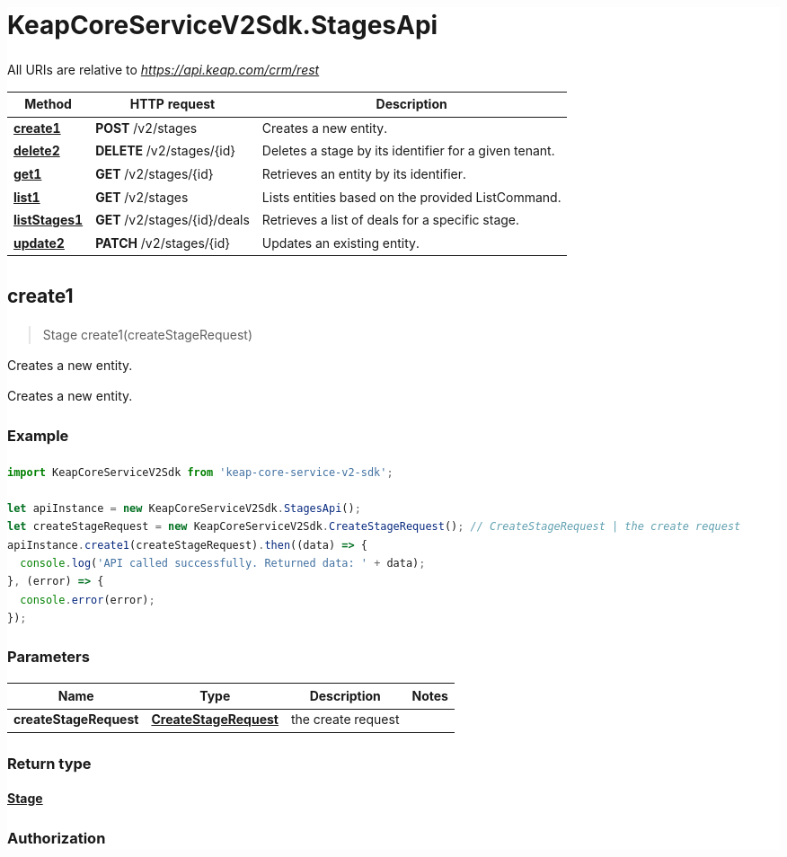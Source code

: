 # KeapCoreServiceV2Sdk.StagesApi

All URIs are relative to *https://api.keap.com/crm/rest*

Method | HTTP request | Description
------------- | ------------- | -------------
[**create1**](StagesApi.md#create1) | **POST** /v2/stages | Creates a new entity.
[**delete2**](StagesApi.md#delete2) | **DELETE** /v2/stages/{id} | Deletes a stage by its identifier for a given tenant.
[**get1**](StagesApi.md#get1) | **GET** /v2/stages/{id} | Retrieves an entity by its identifier.
[**list1**](StagesApi.md#list1) | **GET** /v2/stages | Lists entities based on the provided ListCommand.
[**listStages1**](StagesApi.md#listStages1) | **GET** /v2/stages/{id}/deals | Retrieves a list of deals for a specific stage.
[**update2**](StagesApi.md#update2) | **PATCH** /v2/stages/{id} | Updates an existing entity.



## create1

> Stage create1(createStageRequest)

Creates a new entity.

Creates a new entity.

### Example

```javascript
import KeapCoreServiceV2Sdk from 'keap-core-service-v2-sdk';

let apiInstance = new KeapCoreServiceV2Sdk.StagesApi();
let createStageRequest = new KeapCoreServiceV2Sdk.CreateStageRequest(); // CreateStageRequest | the create request
apiInstance.create1(createStageRequest).then((data) => {
  console.log('API called successfully. Returned data: ' + data);
}, (error) => {
  console.error(error);
});

```

### Parameters


Name | Type | Description  | Notes
------------- | ------------- | ------------- | -------------
 **createStageRequest** | [**CreateStageRequest**](CreateStageRequest.md)| the create request | 

### Return type

[**Stage**](Stage.md)

### Authorization
